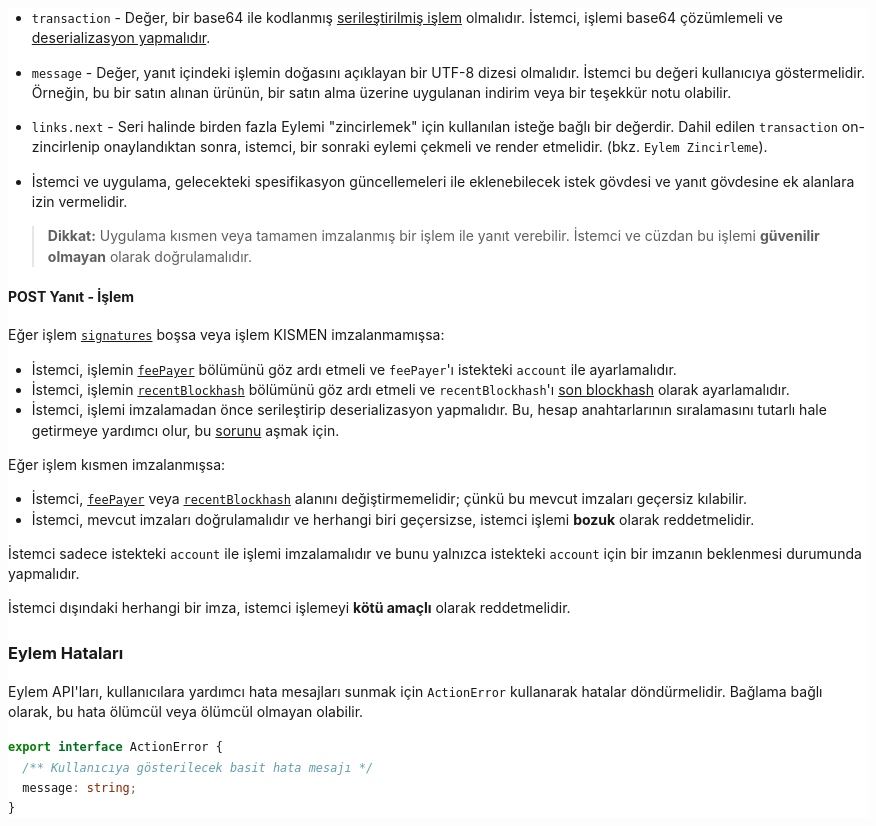 - `transaction` - Değer, bir base64 ile kodlanmış [serileştirilmiş işlem](https://solana-labs.github.io/solana-web3.js/v1.x/classes/Transaction.html#serialize) olmalıdır. İstemci, işlemi base64 çözümlemeli ve [deserializasyon yapmalıdır](https://solana-labs.github.io/solana-web3.js/v1.x/classes/Transaction.html#from).

- `message` - Değer, yanıt içindeki işlemin doğasını açıklayan bir UTF-8 dizesi olmalıdır. İstemci bu değeri kullanıcıya göstermelidir. Örneğin, bu bir satın alınan ürünün, bir satın alma üzerine uygulanan indirim veya bir teşekkür notu olabilir.

- `links.next` - Seri halinde birden fazla Eylemi "zincirlemek" için kullanılan isteğe bağlı bir değerdir. Dahil edilen `transaction` on-zincirlenip onaylandıktan sonra, istemci, bir sonraki eylemi çekmeli ve render etmelidir. (bkz. `Eylem Zincirleme`).

- İstemci ve uygulama, gelecekteki spesifikasyon güncellemeleri ile eklenebilecek istek gövdesi ve yanıt gövdesine ek alanlara izin vermelidir.

> **Dikkat:** Uygulama kısmen veya tamamen imzalanmış bir işlem ile yanıt verebilir. İstemci ve cüzdan bu işlemi **güvenilir olmayan** olarak doğrulamalıdır.

#### POST Yanıt - İşlem

Eğer işlem [`signatures`](https://solana-labs.github.io/solana-web3.js/v1.x/classes/Transaction.html#signatures) boşsa veya işlem KISMEN imzalanmamışsa:

- İstemci, işlemin [`feePayer`](https://solana-labs.github.io/solana-web3.js/v1.x/classes/Transaction.html#feePayer) bölümünü göz ardı etmeli ve `feePayer`'ı istekteki `account` ile ayarlamalıdır.
- İstemci, işlemin [`recentBlockhash`](https://solana-labs.github.io/solana-web3.js/v1.x/classes/Transaction.html#recentBlockhash) bölümünü göz ardı etmeli ve `recentBlockhash`'ı [son blockhash](https://solana-labs.github.io/solana-web3.js/v1.x/classes/Connection.html#getLatestBlockhash) olarak ayarlamalıdır.
- İstemci, işlemi imzalamadan önce serileştirip deserializasyon yapmalıdır. Bu, hesap anahtarlarının sıralamasını tutarlı hale getirmeye yardımcı olur, bu [sorunu](https://github.com/solana-labs/solana/issues/21722) aşmak için.

Eğer işlem kısmen imzalanmışsa:

- İstemci, [`feePayer`](https://solana-labs.github.io/solana-web3.js/v1.x/classes/Transaction.html#feePayer) veya [`recentBlockhash`](https://solana-labs.github.io/solana-web3.js/v1.x/classes/Transaction.html#recentBlockhash) alanını değiştirmemelidir; çünkü bu mevcut imzaları geçersiz kılabilir.
- İstemci, mevcut imzaları doğrulamalıdır ve herhangi biri geçersizse, istemci işlemi **bozuk** olarak reddetmelidir.

İstemci sadece istekteki `account` ile işlemi imzalamalıdır ve bunu yalnızca istekteki `account` için bir imzanın beklenmesi durumunda yapmalıdır.

İstemci dışındaki herhangi bir imza, istemci işlemeyi **kötü amaçlı** olarak reddetmelidir.

### Eylem Hataları

Eylem API'ları, kullanıcılara yardımcı hata mesajları sunmak için `ActionError` kullanarak hatalar döndürmelidir. Bağlama bağlı olarak, bu hata ölümcül veya ölümcül olmayan olabilir.

```ts filename="ActionError"
export interface ActionError {
  /** Kullanıcıya gösterilecek basit hata mesajı */
  message: string;
}
```
